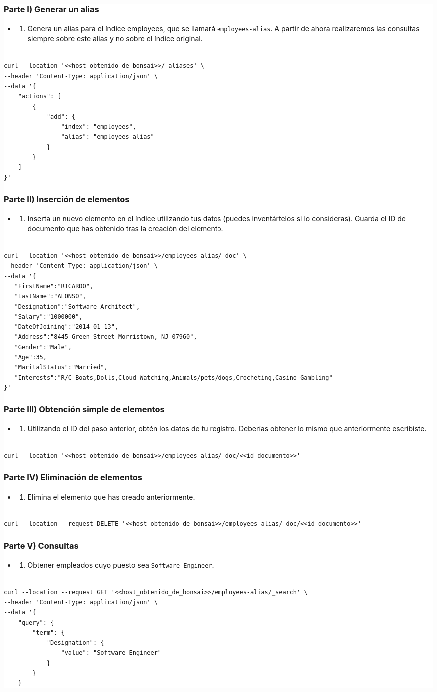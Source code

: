﻿
### Parte I) Generar un alias
- 1) Genera un alias para el índice employees, que se llamará `employees-alias`. A partir de ahora realizaremos las consultas siempre sobre este alias y no sobre el índice original. 
######
	curl --location '<<host_obtenido_de_bonsai>>/_aliases' \
	--header 'Content-Type: application/json' \
	--data '{
	    "actions": [
	        {
	            "add": {
	                "index": "employees",
	                "alias": "employees-alias"
	            }
	        }
	    ]
	}'

### Parte II) Inserción de elementos
- 1) Inserta un nuevo elemento en el índice utilizando tus datos (puedes inventártelos si lo consideras). Guarda el ID de documento que has obtenido tras la creación del elemento.
######
	curl --location '<<host_obtenido_de_bonsai>>/employees-alias/_doc' \
	--header 'Content-Type: application/json' \
	--data '{
	   "FirstName":"RICARDO",
	   "LastName":"ALONSO",
	   "Designation":"Software Architect",
	   "Salary":"1000000",
	   "DateOfJoining":"2014-01-13",
	   "Address":"8445 Green Street Morristown, NJ 07960",
	   "Gender":"Male",
	   "Age":35,
	   "MaritalStatus":"Married",
	   "Interests":"R/C Boats,Dolls,Cloud Watching,Animals/pets/dogs,Crocheting,Casino Gambling"
	}'

### Parte III) Obtención simple de elementos
- 1) Utilizando el ID del paso anterior, obtén los datos de tu registro. Deberías obtener lo mismo que anteriormente escribiste.
######
	curl --location '<<host_obtenido_de_bonsai>>/employees-alias/_doc/<<id_documento>>'

### Parte IV) Eliminación de elementos
- 1) Elimina el elemento que has creado anteriormente.
###### 
	curl --location --request DELETE '<<host_obtenido_de_bonsai>>/employees-alias/_doc/<<id_documento>>'

### Parte V) Consultas
- 1) Obtener empleados cuyo puesto sea `Software Engineer`. 
######
	curl --location --request GET '<<host_obtenido_de_bonsai>>/employees-alias/_search' \
	--header 'Content-Type: application/json' \
	--data '{
	    "query": {
	        "term": {
	            "Designation": {
	                "value": "Software Engineer"
	            }
	        }
	    }